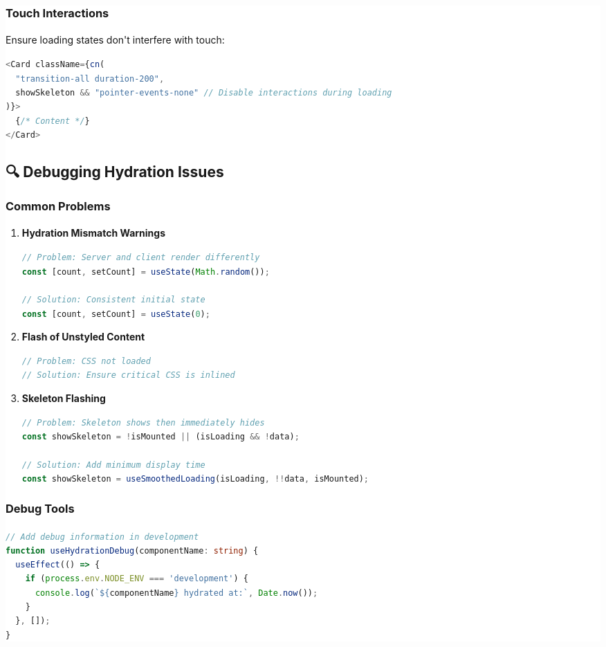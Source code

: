 ### Touch Interactions

Ensure loading states don't interfere with touch:

```typescript
<Card className={cn(
  "transition-all duration-200",
  showSkeleton && "pointer-events-none" // Disable interactions during loading
)}>
  {/* Content */}
</Card>
```

## 🔍 Debugging Hydration Issues

### Common Problems

1. **Hydration Mismatch Warnings**
   ```typescript
   // Problem: Server and client render differently
   const [count, setCount] = useState(Math.random());
   
   // Solution: Consistent initial state
   const [count, setCount] = useState(0);
   ```

2. **Flash of Unstyled Content**
   ```typescript
   // Problem: CSS not loaded
   // Solution: Ensure critical CSS is inlined
   ```

3. **Skeleton Flashing**
   ```typescript
   // Problem: Skeleton shows then immediately hides
   const showSkeleton = !isMounted || (isLoading && !data);
   
   // Solution: Add minimum display time
   const showSkeleton = useSmoothedLoading(isLoading, !!data, isMounted);
   ```

### Debug Tools

```typescript
// Add debug information in development
function useHydrationDebug(componentName: string) {
  useEffect(() => {
    if (process.env.NODE_ENV === 'development') {
      console.log(`${componentName} hydrated at:`, Date.now());
    }
  }, []);
}
```
